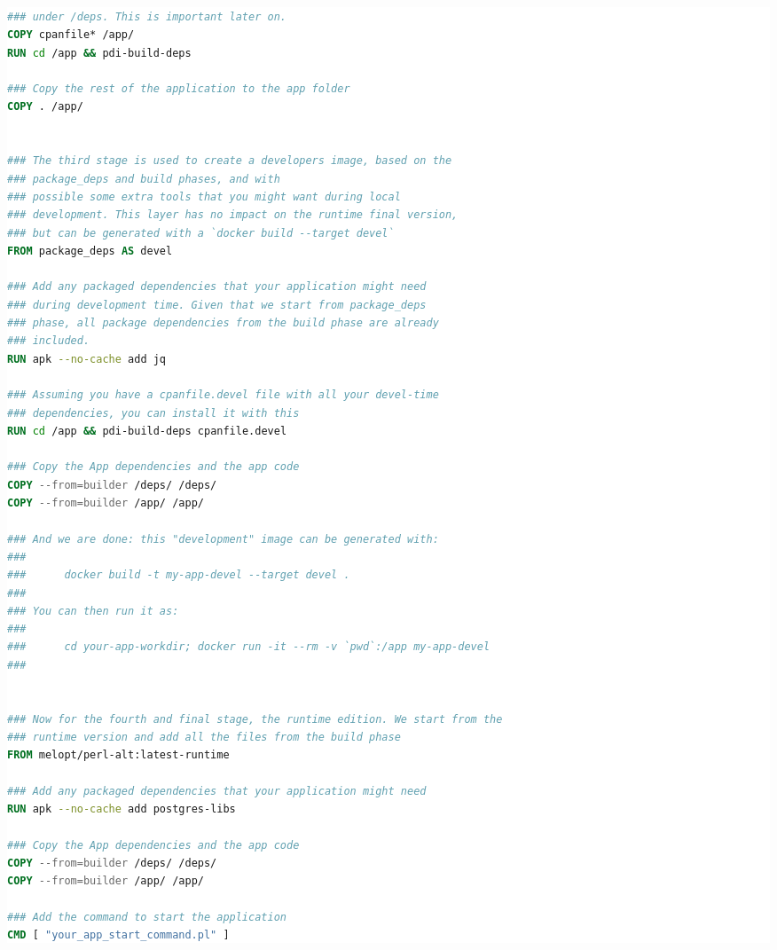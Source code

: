 ```Dockerfile
### under /deps. This is important later on.
COPY cpanfile* /app/
RUN cd /app && pdi-build-deps

### Copy the rest of the application to the app folder
COPY . /app/


### The third stage is used to create a developers image, based on the
### package_deps and build phases, and with
### possible some extra tools that you might want during local
### development. This layer has no impact on the runtime final version,
### but can be generated with a `docker build --target devel`
FROM package_deps AS devel

### Add any packaged dependencies that your application might need
### during development time. Given that we start from package_deps
### phase, all package dependencies from the build phase are already
### included.
RUN apk --no-cache add jq

### Assuming you have a cpanfile.devel file with all your devel-time
### dependencies, you can install it with this
RUN cd /app && pdi-build-deps cpanfile.devel

### Copy the App dependencies and the app code
COPY --from=builder /deps/ /deps/
COPY --from=builder /app/ /app/

### And we are done: this "development" image can be generated with:
###
###      docker build -t my-app-devel --target devel .
###
### You can then run it as:
###
###      cd your-app-workdir; docker run -it --rm -v `pwd`:/app my-app-devel
###


### Now for the fourth and final stage, the runtime edition. We start from the
### runtime version and add all the files from the build phase
FROM melopt/perl-alt:latest-runtime

### Add any packaged dependencies that your application might need
RUN apk --no-cache add postgres-libs

### Copy the App dependencies and the app code
COPY --from=builder /deps/ /deps/
COPY --from=builder /app/ /app/

### Add the command to start the application
CMD [ "your_app_start_command.pl" ]
```

